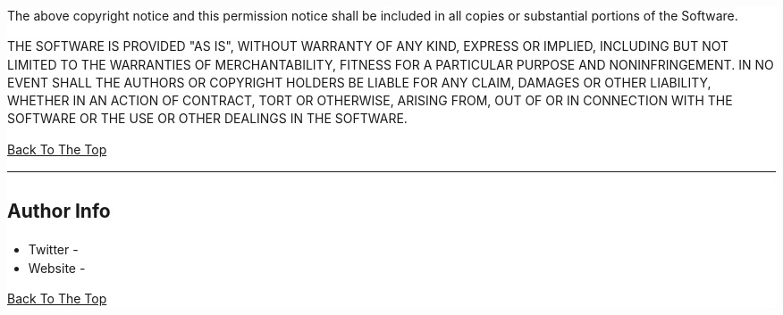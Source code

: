The above copyright notice and this permission notice shall be included in all
copies or substantial portions of the Software.

THE SOFTWARE IS PROVIDED "AS IS", WITHOUT WARRANTY OF ANY KIND, EXPRESS OR
IMPLIED, INCLUDING BUT NOT LIMITED TO THE WARRANTIES OF MERCHANTABILITY,
FITNESS FOR A PARTICULAR PURPOSE AND NONINFRINGEMENT. IN NO EVENT SHALL THE
AUTHORS OR COPYRIGHT HOLDERS BE LIABLE FOR ANY CLAIM, DAMAGES OR OTHER
LIABILITY, WHETHER IN AN ACTION OF CONTRACT, TORT OR OTHERWISE, ARISING FROM,
OUT OF OR IN CONNECTION WITH THE SOFTWARE OR THE USE OR OTHER DEALINGS IN THE
SOFTWARE.

[Back To The Top](#student_dropout)

---

## Author Info

- Twitter - []()
- Website - []()

[Back To The Top](#student_dropout)
